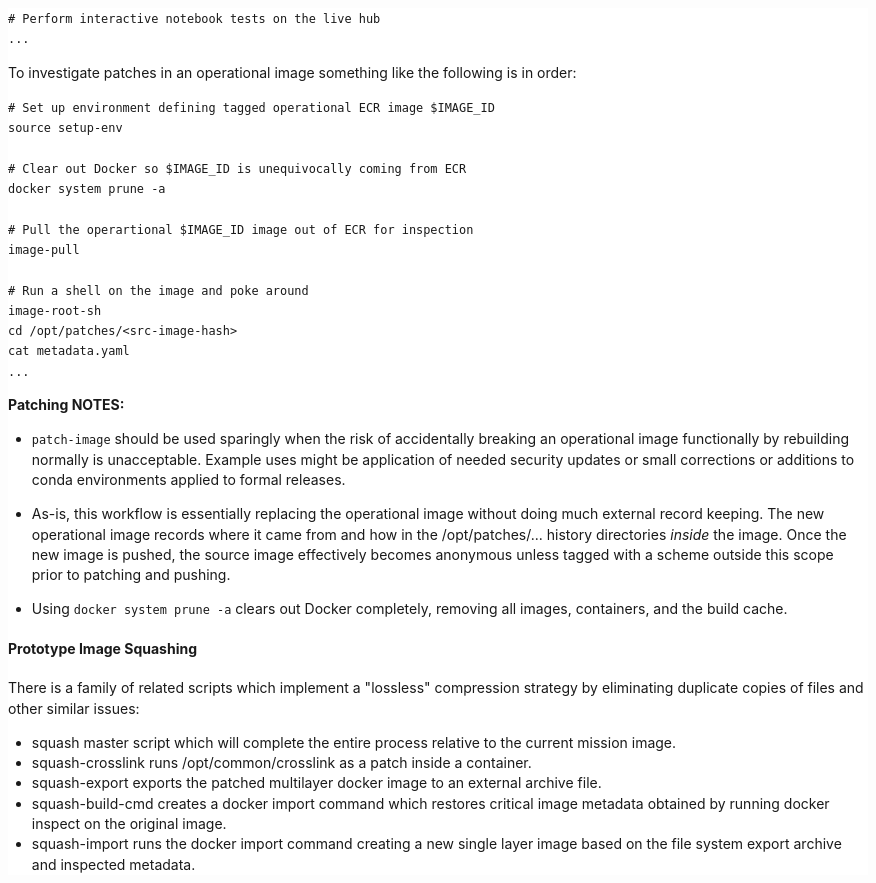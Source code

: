 ```
# Perform interactive notebook tests on the live hub
...
```

To investigate patches in an operational image something like the following
is in order:

```
# Set up environment defining tagged operational ECR image $IMAGE_ID
source setup-env

# Clear out Docker so $IMAGE_ID is unequivocally coming from ECR
docker system prune -a

# Pull the operartional $IMAGE_ID image out of ECR for inspection
image-pull

# Run a shell on the image and poke around
image-root-sh
cd /opt/patches/<src-image-hash>
cat metadata.yaml
...
```

**Patching NOTES:**

- `patch-image` should be used sparingly when the risk of accidentally breaking
an operational image functionally by rebuilding normally is unacceptable.
Example uses might be application of needed security updates or small
corrections or additions to conda environments applied to formal releases.

- As-is, this workflow is essentially replacing the operational image without
doing much external record keeping.  The new operational image records where it
came from and how in the /opt/patches/... history directories *inside* the
image.  Once the new image is pushed, the source image effectively becomes
anonymous unless tagged with a scheme outside this scope prior to patching and
pushing.

- Using `docker system prune -a` clears out Docker completely,  removing all images,
containers, and the build cache.

#### Prototype Image Squashing

There is a family of related scripts which implement a "lossless" compression
strategy by eliminating duplicate copies of files and other similar issues:

- squash              master script which will complete the entire process
                        relative to the current mission image.
- squash-crosslink    runs /opt/common/crosslink as a patch inside a container.
- squash-export       exports the patched multilayer docker image to an external archive file.
- squash-build-cmd    creates a docker import command which restores critical image
                        metadata obtained by running docker inspect on the original image.
- squash-import       runs the docker import command creating a new single layer image
                        based on the file system export archive and inspected metadata.
